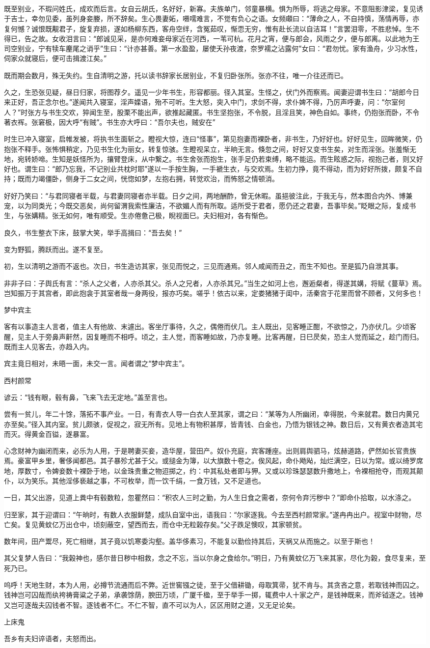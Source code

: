 既至别业，不瑕问姓氏，成欢而后言。女自云胡氏，名好好，新寡。夫族单门，邻童暴横。惧为所辱，将逃之母家。不意阻影津梁，复见诱于吉士，幸勿见委，虽列身妾媵，所不辞矣。生心畏妻妬，嗫嚅难言，不觉有负心之语。女频顑曰：“薄命之人，不自持慎，荡情再辱，亦复何憾？诚恨既觏君子，旋复弃损，遂如杨柳东西，客舟空绊，含冤茹叹，惭恧无穷，惟有赴长流以自洁耳！”言罢泪零，不胜悲悼。生不得已，告之故。女收泪言曰：“郎诚见采，是亦何难妾母家近在河西，一苇可杭。花月之宵，便与郎会，风雨之夕，便与郎离。以此地为王司空别业，宁有犊车麈尾之诮乎”生曰：“计亦甚善。第一水盈盈，屡使夭孙夜渡，奈罗襦之沾露何”女曰：“君勿忧。家有渔舟，少习水性，伺家众就寝后，便可击揖渡江矣。”  

既而期会数月，殊无失约。生自清明之游，托以读书辞家长居别业，不复归卧张所。张亦不往，唯一介往还而已。  

久之，生恐张见疑，昼日归家，将图荐夕。遥见一少年书生，形容都丽。径入其室。生怪之，伏门外而察焉。闻妻迎谓书生曰：“胡郎今日来正好，吾正念尔也。”遂闻共入寝室，淫声媟语，殆不可听。生大怒，突入中门，求剑不得，求仆婢不得，乃厉声呼妻，问：“尔室何人？”时张方与书生交欢，猝闻生至，股栗不能出声，欲推起藏匿。书生坚抱张，不令脱，且淫且笑，神色自如。事终，仍抱张而卧，不令著衣裈。张窘极，因大呼“有贼”。书生亦大呼曰：“吾尔夫也，贼安在”  

时生已冲入寝室，启帷发被，将执书生面斩之。瞪视大惊，连曰“怪事”，第见抱妻而裸卧者，非书生，乃好好也。好好见生，回眸微笑，仍抱张不释手。张怖惧稍定，乃见书生化为丽女，转复惊骇。生瞪视呆立，半晌无言。倏忽之间，好好又变书生矣，对生而淫张。张羞惭无地，宛转娇啼。生知是妖怪所为，攘臂登床，从中繋之。书生舍张而抱生，张手足仍若束缚，略不能运。而生眩惑之际，视抱己者，则又好好也。谓生曰：“郎乃忘我，不记别业共枕时耶”遂以一手按生胸，一手褫生衣，与交欢焉。生初力挣，竟不得动，而为好好所拨，颇复不自持；既而力竭僵卧，侧身于二女之间，恍惚如梦，左抱右拥，转觉欢治，而怖怒之情顿消。  

好好乃笑曰：“与君同寝者半载，与君妻同寝者亦半载。日夕之间，两地酬酢，曾无休暇。虽挹彼注此，于我无与，然本图合内外、博兼宠，以为同类光；今既交恶矣，尚何留渭我索性廉洁，不欲媚人而有所取。适所受于君者，愿仍还之君妻，吾事毕矣。”眨眼之际，复成书生，与张媾精。张无如何，唯有顺受。生亦倦惫己极，睨视面巳。夫妇相对，各有惭色。  

良久，书生整衣下床，鼓掌大笑，举手高揖曰：“吾去矣！”  

变为野狐，腾跃而出。遂不复至。  

初，生以清明之游而不返也。次日，书生造访其家，张见而悦之，三见而通焉。邻人咸闻而丑之，而生不知也。至是狐乃自泄其事。  

非非子曰：子舆氏有言：“杀人之父者，人亦杀其父。杀人之兄者，人亦杀其兄。”当生之如河上也，邂逅粲者，得遂其媾，将赋《蔓草》焉。岂知振万于其宫者，即此抱衾于其室者哉一身两役，报亦巧矣。嗟乎！依古以来，定娄猪猪于闺中，活秦宫于花里而曾不顾者，又何多也！  

梦中宾主  

客有以事造主人言者，值主人有他故、末遽出。客坐厅事待，久之，偶倦而伏几。主人既出，见客睡正酣，不欲惊之，乃亦伏几。少顷客醒，见主人于旁鼻声鼾然，因复睡而不相呼。顷之，主人觉，而客睡如故，乃亦复睡。比客再醒，日巳昃矣，恐主人觉而延之，趁门而归。既而主人见客去，亦趋入内。  

宾主竟日相对，未晤一面，未交一言。闻者谓之“梦中宾主”。  

西村颜常  

谚云：“钱有眼，毂有鼻，飞来飞去无定地。”盖至言也。  

尝有一贫儿，年二十馀，落拓不事产业。一日，有青衣人导一白衣人至其家，谓之曰：“某等为人所幽闭，幸得脱，今来就君。数日内黄兄亦至矣。”径入其内室。贫儿颇骇，促视之，寂无所有。见地上有物积甚厚，皆青钱、白金也，乃悟为银钱之神。数日后，又有黄衣者造其宅而灭。得黄金百镒，遂暴富。  

心念财神为幽闭而来，必乐为人用，于是聘妻买妾，造华屋，营田产。奴仆充庭，宾客踵座。出则肩舆驷马，炫赫道路，俨然如长官贵族焉。豪富甲乡里，奢侈闻都邑。其子暴殄尤甚于父。或搥金为簿，以大旗数十卷之。俟风起，命仆飏飐，灿烂满空，日以为常。或以绮罗席地，厚数寸，令婢妾数十裸卧于地，以金珠贵重之物迢掷之，约：中其私处者即与狎。又或以珍珠瑟瑟数升撒地上，令裸相抢夺，而观其颠仆，以为笑乐。其他淫侈亵越之事，不可枚举，而一饮千绢，一食万钱，又不足道也。  

一日，其父出游，见道上粪中有毂数粒，忽瞿然曰：“积农人三时之勤，为人生日食之需者，奈何令弃污秽中？”即命仆拾取，以水涤之。  

归至家，其于迎谓曰：“午晌时，有数人衣服鲜楚，成队自室中出，语我曰：“尔家逐我。今去至西村颜常家。”遂冉冉出户。视室中财物，尽亡矣。复见黄蚊亿万出仓中，顷刻蔽空，望西而去，而仓中无粒榖存矣。”父子跌足懊叹，其家顿贫。  

数年间，田产鬻尽，死亡相继，其子竟以饥寒委沟壑。盖华侈素习，不能复以勤俭持其后，天祸又从而施之。以至于斯也！  

其父复梦人告曰：“我榖神也，感尔昔日秽中相救，念之不忘，当以尔身之食给尔。”明日，乃有黄蚊亿万飞来其家，尽化为榖，食尽复来，至死乃已。  

呜呼！天地生财，本为人用，必撙节流通而后不弊。近世窖镪之徒，至于父借耕锄，母取箕帚，犹不肯与。其贪吝之意，若取钱神而囚之。钱神岂可囚哉而纨袴祷膏粱之子弟，承袭馀荫，腴田万顷，广厦千楹，至于举手一掷，辄费中人十家之产，是钱神既来，而斧钺逐之。钱神又岂可逐哉夫囚钱者不智。逐钱者不仁。不仁不智，直不可以为人，区区用财之道，又无足论矣。  

上床鬼  

吾乡有夫妇谇语者，夫怒而出。  
